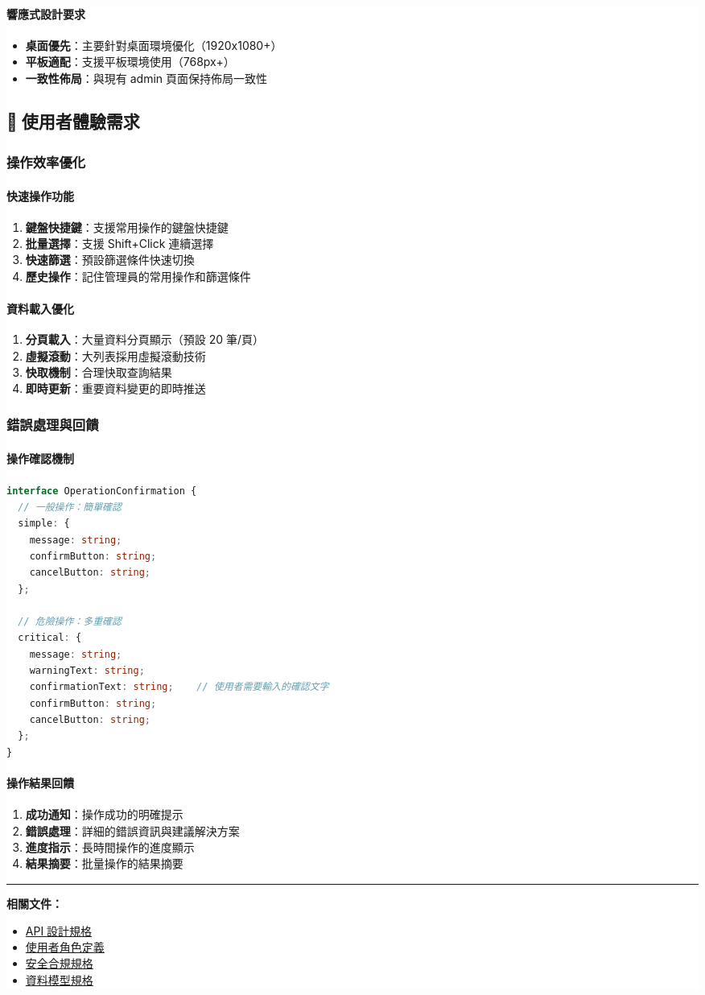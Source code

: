 #### 響應式設計要求
- **桌面優先**：主要針對桌面環境優化（1920x1080+）
- **平板適配**：支援平板環境使用（768px+）
- **一致性佈局**：與現有 admin 頁面保持佈局一致性

## 📱 使用者體驗需求

### 操作效率優化

#### 快速操作功能
1. **鍵盤快捷鍵**：支援常用操作的鍵盤快捷鍵
2. **批量選擇**：支援 Shift+Click 連續選擇
3. **快速篩選**：預設篩選條件快速切換
4. **歷史操作**：記住管理員的常用操作和篩選條件

#### 資料載入優化
1. **分頁載入**：大量資料分頁顯示（預設 20 筆/頁）
2. **虛擬滾動**：大列表採用虛擬滾動技術
3. **快取機制**：合理快取查詢結果
4. **即時更新**：重要資料變更的即時推送

### 錯誤處理與回饋

#### 操作確認機制
```typescript
interface OperationConfirmation {
  // 一般操作：簡單確認
  simple: {
    message: string;
    confirmButton: string;
    cancelButton: string;
  };
  
  // 危險操作：多重確認
  critical: {
    message: string;
    warningText: string;
    confirmationText: string;    // 使用者需要輸入的確認文字
    confirmButton: string;
    cancelButton: string;
  };
}
```

#### 操作結果回饋
1. **成功通知**：操作成功的明確提示
2. **錯誤處理**：詳細的錯誤資訊與建議解決方案
3. **進度指示**：長時間操作的進度顯示
4. **結果摘要**：批量操作的結果摘要

---

**相關文件：**
- [API 設計規格](./api-specifications.md)
- [使用者角色定義](./user-roles.md)
- [安全合規規格](./security-compliance.md)
- [資料模型規格](./data-models.md)
